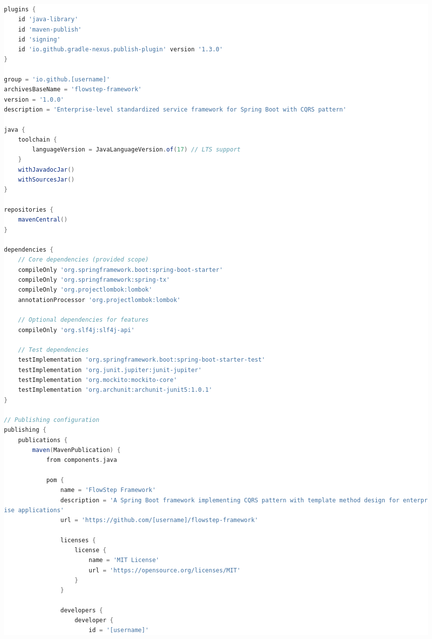 ```gradle
plugins {
    id 'java-library'
    id 'maven-publish'
    id 'signing'
    id 'io.github.gradle-nexus.publish-plugin' version '1.3.0'
}

group = 'io.github.[username]'
archivesBaseName = 'flowstep-framework'
version = '1.0.0'
description = 'Enterprise-level standardized service framework for Spring Boot with CQRS pattern'

java {
    toolchain {
        languageVersion = JavaLanguageVersion.of(17) // LTS support
    }
    withJavadocJar()
    withSourcesJar()
}

repositories {
    mavenCentral()
}

dependencies {
    // Core dependencies (provided scope)
    compileOnly 'org.springframework.boot:spring-boot-starter'
    compileOnly 'org.springframework:spring-tx'
    compileOnly 'org.projectlombok:lombok'
    annotationProcessor 'org.projectlombok:lombok'
    
    // Optional dependencies for features
    compileOnly 'org.slf4j:slf4j-api'
    
    // Test dependencies
    testImplementation 'org.springframework.boot:spring-boot-starter-test'
    testImplementation 'org.junit.jupiter:junit-jupiter'
    testImplementation 'org.mockito:mockito-core'
    testImplementation 'org.archunit:archunit-junit5:1.0.1'
}

// Publishing configuration
publishing {
    publications {
        maven(MavenPublication) {
            from components.java
            
            pom {
                name = 'FlowStep Framework'
                description = 'A Spring Boot framework implementing CQRS pattern with template method design for enterprise applications'
                url = 'https://github.com/[username]/flowstep-framework'
                
                licenses {
                    license {
                        name = 'MIT License'
                        url = 'https://opensource.org/licenses/MIT'
                    }
                }
                
                developers {
                    developer {
                        id = '[username]'
```